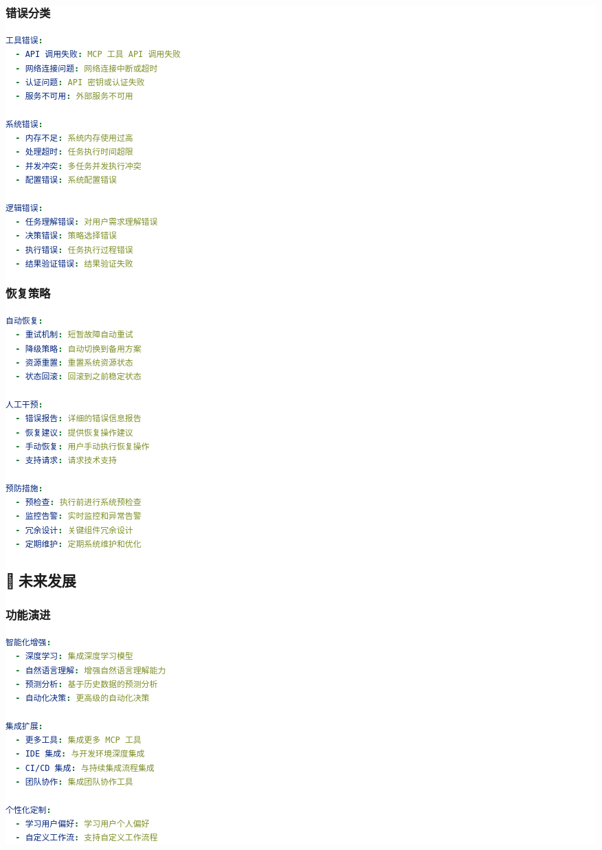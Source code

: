 ### 错误分类

```yaml
工具错误:
  - API 调用失败: MCP 工具 API 调用失败
  - 网络连接问题: 网络连接中断或超时
  - 认证问题: API 密钥或认证失败
  - 服务不可用: 外部服务不可用

系统错误:
  - 内存不足: 系统内存使用过高
  - 处理超时: 任务执行时间超限
  - 并发冲突: 多任务并发执行冲突
  - 配置错误: 系统配置错误

逻辑错误:
  - 任务理解错误: 对用户需求理解错误
  - 决策错误: 策略选择错误
  - 执行错误: 任务执行过程错误
  - 结果验证错误: 结果验证失败
```

### 恢复策略

```yaml
自动恢复:
  - 重试机制: 短暂故障自动重试
  - 降级策略: 自动切换到备用方案
  - 资源重置: 重置系统资源状态
  - 状态回滚: 回滚到之前稳定状态

人工干预:
  - 错误报告: 详细的错误信息报告
  - 恢复建议: 提供恢复操作建议
  - 手动恢复: 用户手动执行恢复操作
  - 支持请求: 请求技术支持

预防措施:
  - 预检查: 执行前进行系统预检查
  - 监控告警: 实时监控和异常告警
  - 冗余设计: 关键组件冗余设计
  - 定期维护: 定期系统维护和优化
```

## 🔮 未来发展

### 功能演进

```yaml
智能化增强:
  - 深度学习: 集成深度学习模型
  - 自然语言理解: 增强自然语言理解能力
  - 预测分析: 基于历史数据的预测分析
  - 自动化决策: 更高级的自动化决策

集成扩展:
  - 更多工具: 集成更多 MCP 工具
  - IDE 集成: 与开发环境深度集成
  - CI/CD 集成: 与持续集成流程集成
  - 团队协作: 集成团队协作工具

个性化定制:
  - 学习用户偏好: 学习用户个人偏好
  - 自定义工作流: 支持自定义工作流程
```